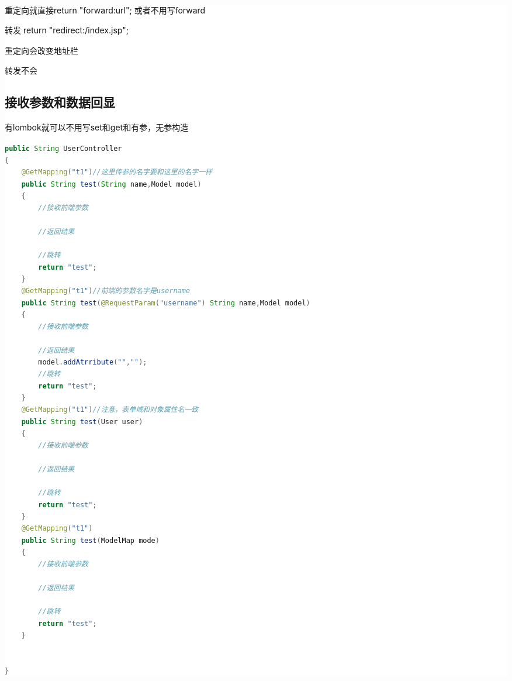 重定向就直接return "forward:url"; 或者不用写forward

转发 return "redirect:/index.jsp";



重定向会改变地址栏  

转发不会



## 接收参数和数据回显

有lombok就可以不用写set和get和有参，无参构造



```java
public String UserController
{
    @GetMapping("t1")//这里传参的名字要和这里的名字一样
    public String test(String name,Model model)
    {
        //接收前端参数
        
        //返回结果
        
        //跳转
        return "test";
    }
    @GetMapping("t1")//前端的参数名字是username
    public String test(@RequestParam("username") String name,Model model)
    {
        //接收前端参数
        
        //返回结果
        model.addAtrribute("","");
        //跳转
        return "test";
    }
    @GetMapping("t1")//注意，表单域和对象属性名一致
    public String test(User user)
    {
        //接收前端参数
        
        //返回结果

        //跳转
        return "test";
    }
    @GetMapping("t1")
    public String test(ModelMap mode)
    {
        //接收前端参数
        
        //返回结果

        //跳转
        return "test";
    }
    
    
}
```
